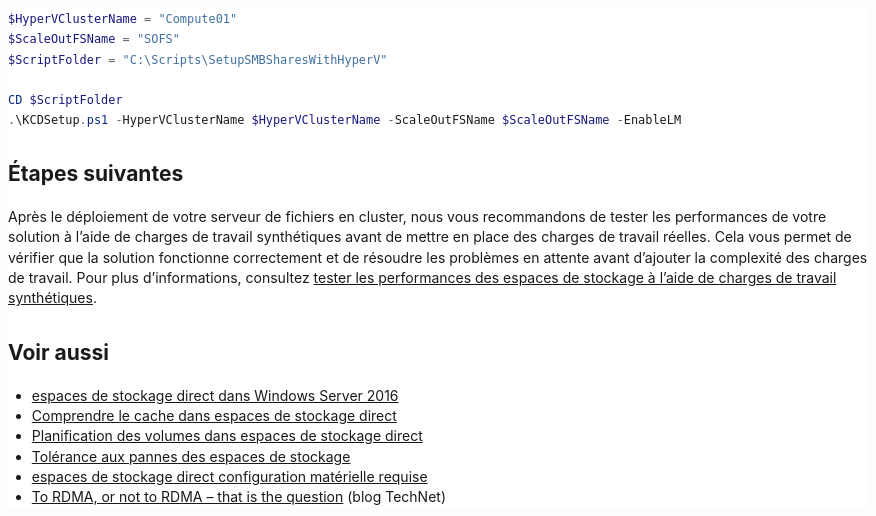 ```PowerShell
$HyperVClusterName = "Compute01"
$ScaleOutFSName = "SOFS"
$ScriptFolder = "C:\Scripts\SetupSMBSharesWithHyperV"

CD $ScriptFolder
.\KCDSetup.ps1 -HyperVClusterName $HyperVClusterName -ScaleOutFSName $ScaleOutFSName -EnableLM
```

## <a name="next-steps"></a>Étapes suivantes

Après le déploiement de votre serveur de fichiers en cluster, nous vous recommandons de tester les performances de votre solution à l’aide de charges de travail synthétiques avant de mettre en place des charges de travail réelles. Cela vous permet de vérifier que la solution fonctionne correctement et de résoudre les problèmes en attente avant d’ajouter la complexité des charges de travail. Pour plus d’informations, consultez [tester les performances des espaces de stockage à l’aide de charges de travail synthétiques](https://technet.microsoft.com/library/dn894707.aspx).

## <a name="see-also"></a>Voir aussi

-   [espaces de stockage direct dans Windows Server 2016](storage-spaces-direct-overview.md)
-   [Comprendre le cache dans espaces de stockage direct](understand-the-cache.md)
-   [Planification des volumes dans espaces de stockage direct](plan-volumes.md)
-   [Tolérance aux pannes des espaces de stockage](storage-spaces-fault-tolerance.md)
-   [espaces de stockage direct configuration matérielle requise](Storage-Spaces-Direct-Hardware-Requirements.md)
-   [To RDMA, or not to RDMA – that is the question](https://blogs.technet.microsoft.com/filecab/2017/03/27/to-rdma-or-not-to-rdma-that-is-the-question/) (blog TechNet)
